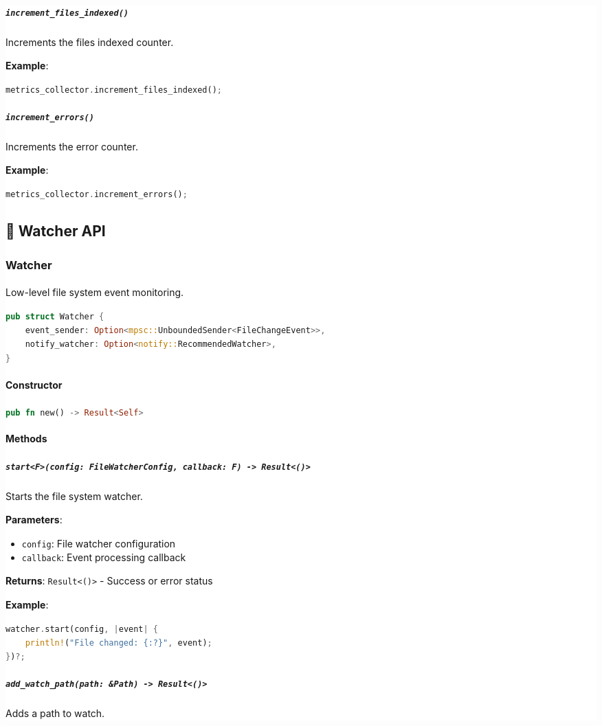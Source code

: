 ##### `increment_files_indexed()`
Increments the files indexed counter.

**Example**:
```rust
metrics_collector.increment_files_indexed();
```

##### `increment_errors()`
Increments the error counter.

**Example**:
```rust
metrics_collector.increment_errors();
```

## 🔧 Watcher API

### **Watcher**

Low-level file system event monitoring.

```rust
pub struct Watcher {
    event_sender: Option<mpsc::UnboundedSender<FileChangeEvent>>,
    notify_watcher: Option<notify::RecommendedWatcher>,
}
```

#### **Constructor**
```rust
pub fn new() -> Result<Self>
```

#### **Methods**

##### `start<F>(config: FileWatcherConfig, callback: F) -> Result<()>`
Starts the file system watcher.

**Parameters**:
- `config`: File watcher configuration
- `callback`: Event processing callback

**Returns**: `Result<()>` - Success or error status

**Example**:
```rust
watcher.start(config, |event| {
    println!("File changed: {:?}", event);
})?;
```

##### `add_watch_path(path: &Path) -> Result<()>`
Adds a path to watch.
